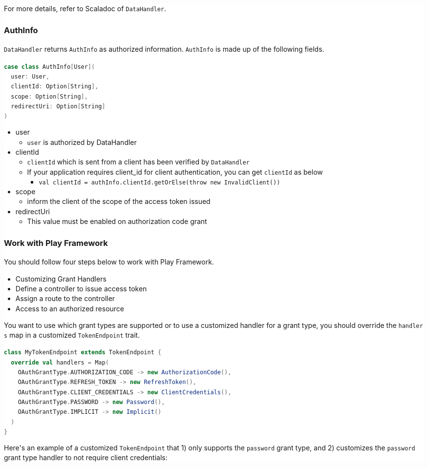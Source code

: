 For more details, refer to Scaladoc of ```DataHandler```.

### AuthInfo

```DataHandler``` returns ```AuthInfo``` as authorized information.
```AuthInfo``` is made up of the following fields.

```scala
case class AuthInfo[User](
  user: User,
  clientId: Option[String],
  scope: Option[String],
  redirectUri: Option[String]
)
```

- user
  - ```user``` is authorized by DataHandler
- clientId
  - ```clientId``` which is sent from a client has been verified by ```DataHandler```
  - If your application requires client_id for client authentication, you can get ```clientId``` as below
    - ```val clientId = authInfo.clientId.getOrElse(throw new InvalidClient())```
- scope
  - inform the client of the scope of the access token issued
- redirectUri
  - This value must be enabled on authorization code grant

### Work with Play Framework

You should follow four steps below to work with Play Framework.

* Customizing Grant Handlers
* Define a controller to issue access token
* Assign a route to the controller
* Access to an authorized resource

You want to use which grant types are supported or to use a customized handler for a grant type, you should override the ```handlers``` map in a customized ```TokenEndpoint``` trait.

```scala
class MyTokenEndpoint extends TokenEndpoint {
  override val handlers = Map(
    OAuthGrantType.AUTHORIZATION_CODE -> new AuthorizationCode(),
    OAuthGrantType.REFRESH_TOKEN -> new RefreshToken(),
    OAuthGrantType.CLIENT_CREDENTIALS -> new ClientCredentials(),
    OAuthGrantType.PASSWORD -> new Password(),
    OAuthGrantType.IMPLICIT -> new Implicit()
  )
}
```

Here's an example of a customized ```TokenEndpoint``` that 1) only supports the ```password``` grant type, and 2) customizes the ```password``` grant type handler to not require client credentials:
